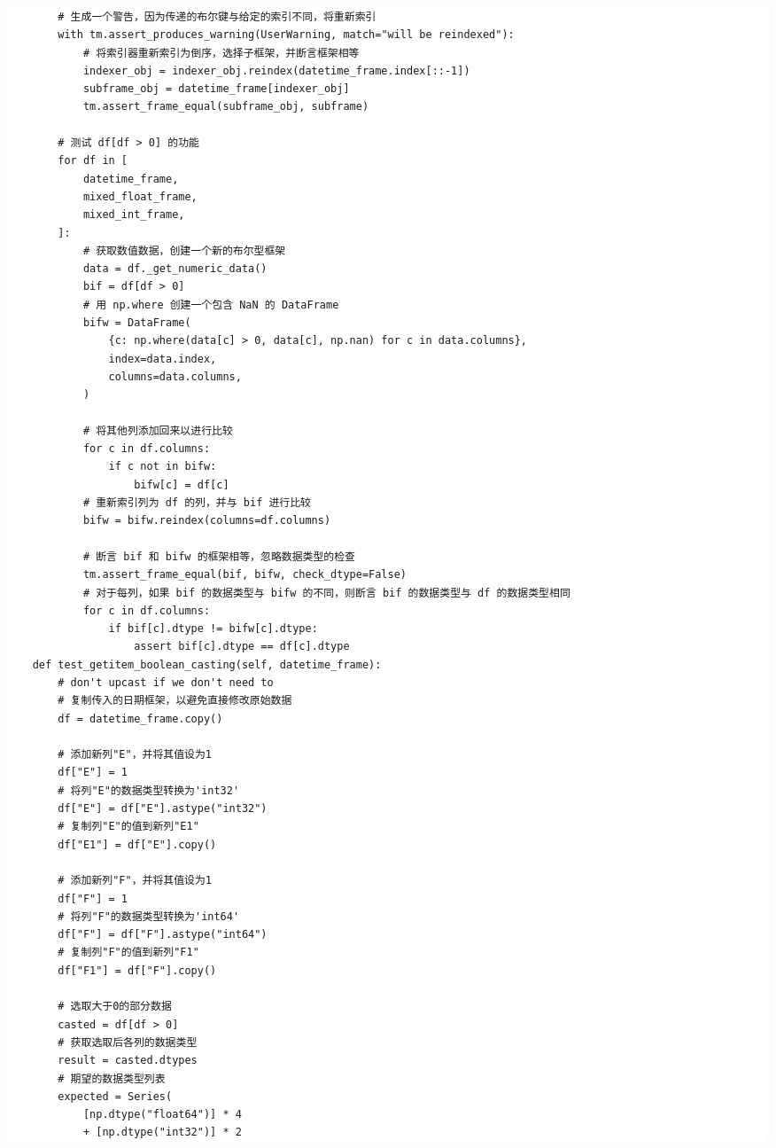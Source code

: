 ```
        # 生成一个警告，因为传递的布尔键与给定的索引不同，将重新索引
        with tm.assert_produces_warning(UserWarning, match="will be reindexed"):
            # 将索引器重新索引为倒序，选择子框架，并断言框架相等
            indexer_obj = indexer_obj.reindex(datetime_frame.index[::-1])
            subframe_obj = datetime_frame[indexer_obj]
            tm.assert_frame_equal(subframe_obj, subframe)

        # 测试 df[df > 0] 的功能
        for df in [
            datetime_frame,
            mixed_float_frame,
            mixed_int_frame,
        ]:
            # 获取数值数据，创建一个新的布尔型框架
            data = df._get_numeric_data()
            bif = df[df > 0]
            # 用 np.where 创建一个包含 NaN 的 DataFrame
            bifw = DataFrame(
                {c: np.where(data[c] > 0, data[c], np.nan) for c in data.columns},
                index=data.index,
                columns=data.columns,
            )

            # 将其他列添加回来以进行比较
            for c in df.columns:
                if c not in bifw:
                    bifw[c] = df[c]
            # 重新索引列为 df 的列，并与 bif 进行比较
            bifw = bifw.reindex(columns=df.columns)

            # 断言 bif 和 bifw 的框架相等，忽略数据类型的检查
            tm.assert_frame_equal(bif, bifw, check_dtype=False)
            # 对于每列，如果 bif 的数据类型与 bifw 的不同，则断言 bif 的数据类型与 df 的数据类型相同
            for c in df.columns:
                if bif[c].dtype != bifw[c].dtype:
                    assert bif[c].dtype == df[c].dtype
    def test_getitem_boolean_casting(self, datetime_frame):
        # don't upcast if we don't need to
        # 复制传入的日期框架，以避免直接修改原始数据
        df = datetime_frame.copy()

        # 添加新列"E"，并将其值设为1
        df["E"] = 1
        # 将列"E"的数据类型转换为'int32'
        df["E"] = df["E"].astype("int32")
        # 复制列"E"的值到新列"E1"
        df["E1"] = df["E"].copy()

        # 添加新列"F"，并将其值设为1
        df["F"] = 1
        # 将列"F"的数据类型转换为'int64'
        df["F"] = df["F"].astype("int64")
        # 复制列"F"的值到新列"F1"
        df["F1"] = df["F"].copy()

        # 选取大于0的部分数据
        casted = df[df > 0]
        # 获取选取后各列的数据类型
        result = casted.dtypes
        # 期望的数据类型列表
        expected = Series(
            [np.dtype("float64")] * 4
            + [np.dtype("int32")] * 2
```